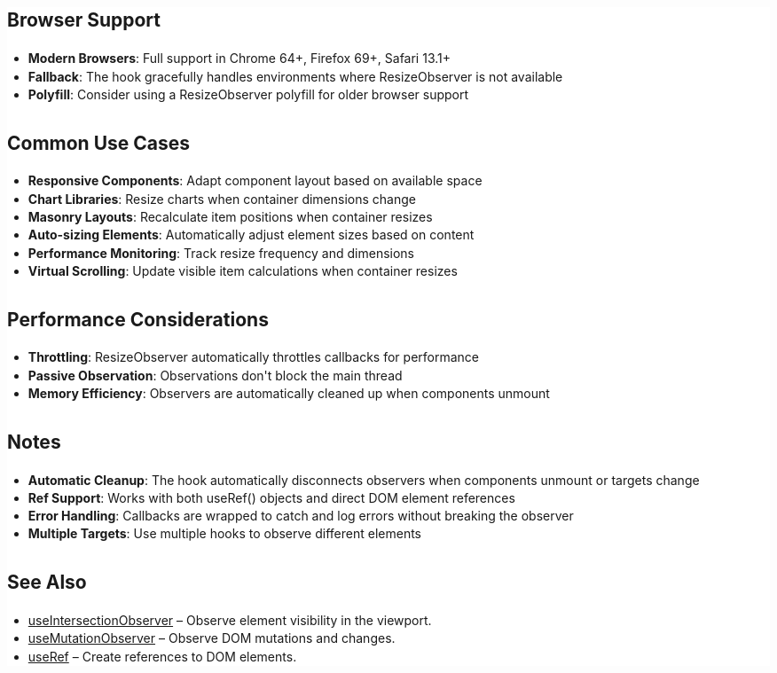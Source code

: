 ## Browser Support

- **Modern Browsers**: Full support in Chrome 64+, Firefox 69+, Safari 13.1+
- **Fallback**: The hook gracefully handles environments where ResizeObserver is not available
- **Polyfill**: Consider using a ResizeObserver polyfill for older browser support

## Common Use Cases

- **Responsive Components**: Adapt component layout based on available space
- **Chart Libraries**: Resize charts when container dimensions change
- **Masonry Layouts**: Recalculate item positions when container resizes
- **Auto-sizing Elements**: Automatically adjust element sizes based on content
- **Performance Monitoring**: Track resize frequency and dimensions
- **Virtual Scrolling**: Update visible item calculations when container resizes

## Performance Considerations

- **Throttling**: ResizeObserver automatically throttles callbacks for performance
- **Passive Observation**: Observations don't block the main thread
- **Memory Efficiency**: Observers are automatically cleaned up when components unmount

## Notes

- **Automatic Cleanup**: The hook automatically disconnects observers when components unmount or targets change
- **Ref Support**: Works with both useRef() objects and direct DOM element references
- **Error Handling**: Callbacks are wrapped to catch and log errors without breaking the observer
- **Multiple Targets**: Use multiple hooks to observe different elements

## See Also

- [useIntersectionObserver](./useIntersectionObserver.md) – Observe element visibility in the viewport.
- [useMutationObserver](./useMutationObserver.md) – Observe DOM mutations and changes.
- [useRef](./useRef.md) – Create references to DOM elements.
